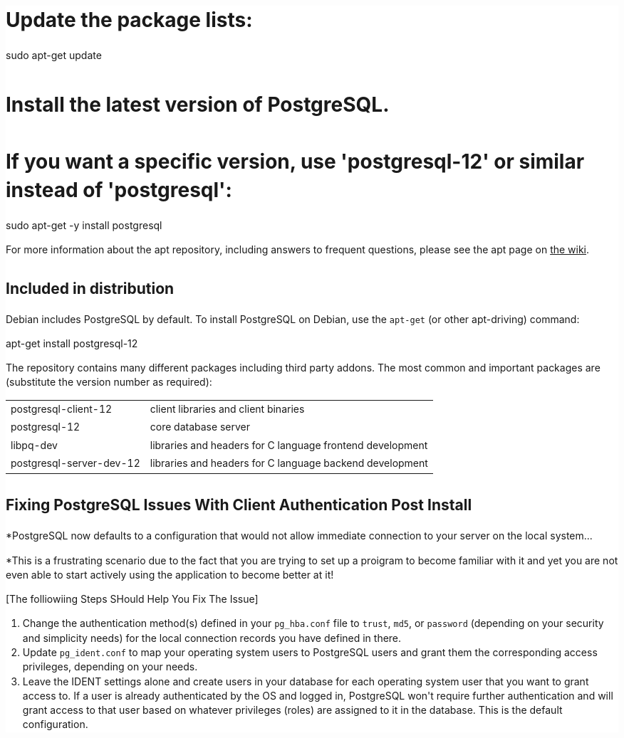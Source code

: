 # Update the package lists:
sudo apt-get update

# Install the latest version of PostgreSQL.
# If you want a specific version, use 'postgresql-12' or similar instead of 'postgresql':
sudo apt-get -y install postgresql

For more information about the apt repository, including answers to frequent questions, please see the apt page on [the wiki](https://wiki.postgresql.org/wiki/Apt).

## Included in distribution

Debian includes PostgreSQL by default. To install PostgreSQL on Debian, use the `apt-get` (or other apt-driving) command:

  apt-get install postgresql-12

The repository contains many different packages including third party addons. The most common and important packages are (substitute the version number as required):

|   |   |
|---|---|
|postgresql-client-12|client libraries and client binaries|
|postgresql-12|core database server|
|libpq-dev|libraries and headers for C language frontend development|
|postgresql-server-dev-12|libraries and headers for C language backend development|

## Fixing PostgreSQL Issues With Client Authentication Post Install 
*PostgreSQL now defaults to a configuration that would not allow immediate connection to your server on the local system...

*This is a frustrating scenario due to the fact that you are trying to set up a proigram to become familiar with it and yet you are not even able to start actively using the application to become better at it! 

[The folliowiing Steps SHould Help You Fix The Issue]
1. Change the authentication method(s) defined in your `pg_hba.conf` file to `trust`, `md5`, or `password` (depending on your security and simplicity needs) for the local connection records you have defined in there.
2. Update `pg_ident.conf` to map your operating system users to PostgreSQL users and grant them the corresponding access privileges, depending on your needs.
3. Leave the IDENT settings alone and create users in your database for each operating system user that you want to grant access to. If a user is already authenticated by the OS and logged in, PostgreSQL won't require further authentication and will grant access to that user based on whatever privileges (roles) are assigned to it in the database. This is the default configuration.

